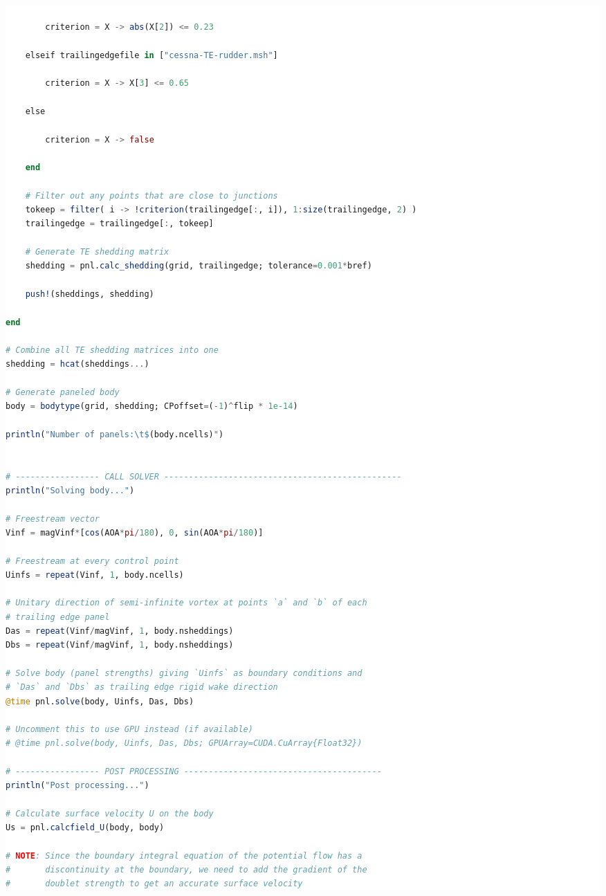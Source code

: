```julia

        criterion = X -> abs(X[2]) <= 0.23

    elseif trailingedgefile in ["cessna-TE-rudder.msh"]

        criterion = X -> X[3] <= 0.65

    else

        criterion = X -> false

    end

    # Filter out any points that are close to junctions
    tokeep = filter( i -> !criterion(trailingedge[:, i]), 1:size(trailingedge, 2) )
    trailingedge = trailingedge[:, tokeep]

    # Generate TE shedding matrix
    shedding = pnl.calc_shedding(grid, trailingedge; tolerance=0.001*bref)

    push!(sheddings, shedding)

end

# Combine all TE shedding matrices into one
shedding = hcat(sheddings...)

# Generate paneled body
body = bodytype(grid, shedding; CPoffset=(-1)^flip * 1e-14)

println("Number of panels:\t$(body.ncells)")


# ----------------- CALL SOLVER ------------------------------------------------
println("Solving body...")

# Freestream vector
Vinf = magVinf*[cos(AOA*pi/180), 0, sin(AOA*pi/180)]

# Freestream at every control point
Uinfs = repeat(Vinf, 1, body.ncells)

# Unitary direction of semi-infinite vortex at points `a` and `b` of each
# trailing edge panel
Das = repeat(Vinf/magVinf, 1, body.nsheddings)
Dbs = repeat(Vinf/magVinf, 1, body.nsheddings)

# Solve body (panel strengths) giving `Uinfs` as boundary conditions and
# `Das` and `Dbs` as trailing edge rigid wake direction
@time pnl.solve(body, Uinfs, Das, Dbs)

# Uncomment this to use GPU instead (if available)
# @time pnl.solve(body, Uinfs, Das, Dbs; GPUArray=CUDA.CuArray{Float32})

# ----------------- POST PROCESSING ----------------------------------------
println("Post processing...")

# Calculate surface velocity U on the body
Us = pnl.calcfield_U(body, body)

# NOTE: Since the boundary integral equation of the potential flow has a
#       discontinuity at the boundary, we need to add the gradient of the
#       doublet strength to get an accurate surface velocity
```
